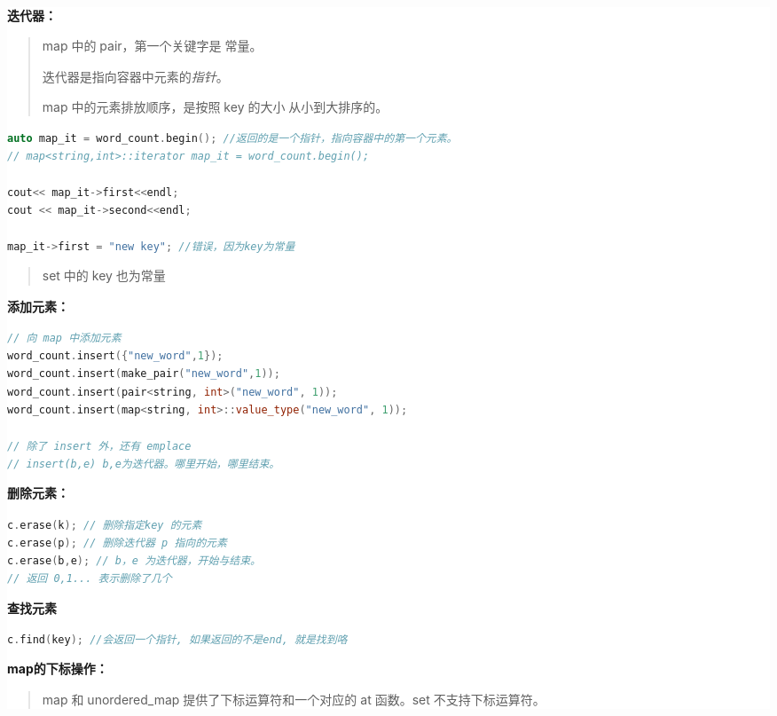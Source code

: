 

**迭代器：**

> map 中的 pair，第一个关键字是 常量。
>
> 迭代器是指向容器中元素的*指针*。
>
> map 中的元素排放顺序，是按照 key 的大小 从小到大排序的。

```c++
auto map_it = word_count.begin(); //返回的是一个指针，指向容器中的第一个元素。
// map<string,int>::iterator map_it = word_count.begin();

cout<< map_it->first<<endl;
cout << map_it->second<<endl;

map_it->first = "new key"; //错误，因为key为常量
```

> set 中的 key 也为常量



**添加元素：**

```c++
// 向 map 中添加元素
word_count.insert({"new_word",1});
word_count.insert(make_pair("new_word",1));
word_count.insert(pair<string, int>("new_word", 1));
word_count.insert(map<string, int>::value_type("new_word", 1));

// 除了 insert 外，还有 emplace
// insert(b,e) b,e为迭代器。哪里开始，哪里结束。
```



**删除元素：**

```c++
c.erase(k); // 删除指定key 的元素
c.erase(p); // 删除迭代器 p 指向的元素
c.erase(b,e); // b，e 为迭代器，开始与结束。
// 返回 0,1... 表示删除了几个
```



**查找元素**

```c++
c.find(key); //会返回一个指针, 如果返回的不是end, 就是找到咯
```





**map的下标操作：**

> map 和 unordered_map 提供了下标运算符和一个对应的 at 函数。set 不支持下标运算符。
